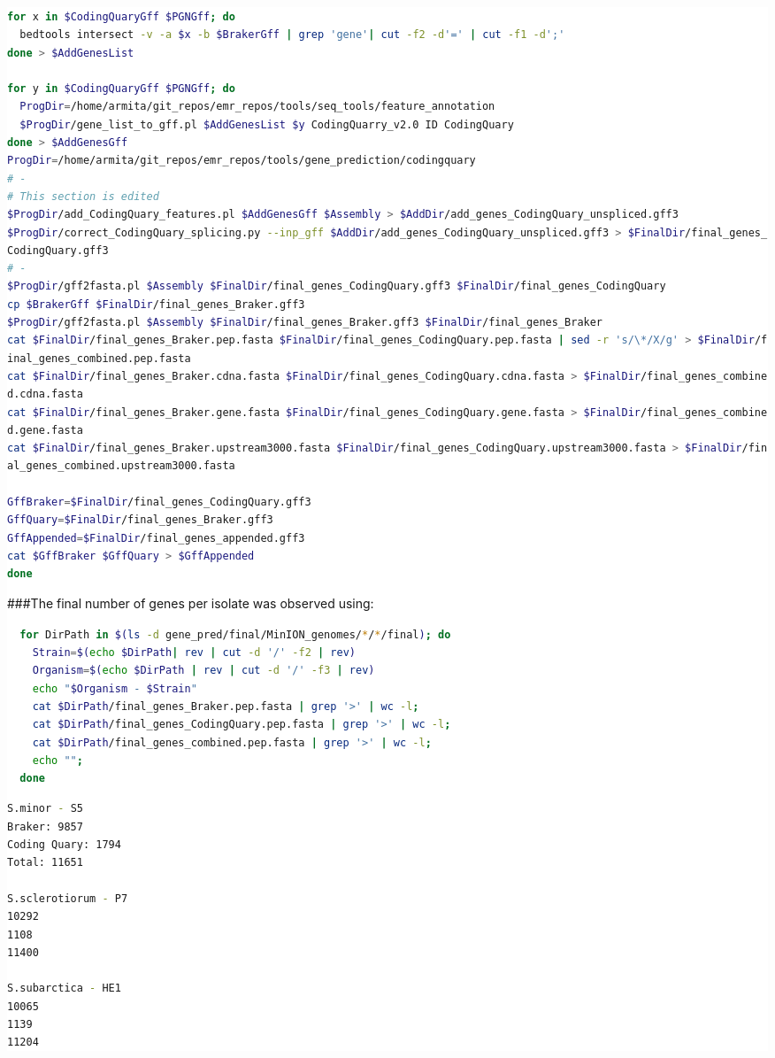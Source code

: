 ```bash
for x in $CodingQuaryGff $PGNGff; do
  bedtools intersect -v -a $x -b $BrakerGff | grep 'gene'| cut -f2 -d'=' | cut -f1 -d';'
done > $AddGenesList

for y in $CodingQuaryGff $PGNGff; do
  ProgDir=/home/armita/git_repos/emr_repos/tools/seq_tools/feature_annotation
  $ProgDir/gene_list_to_gff.pl $AddGenesList $y CodingQuarry_v2.0 ID CodingQuary
done > $AddGenesGff
ProgDir=/home/armita/git_repos/emr_repos/tools/gene_prediction/codingquary
# -
# This section is edited
$ProgDir/add_CodingQuary_features.pl $AddGenesGff $Assembly > $AddDir/add_genes_CodingQuary_unspliced.gff3
$ProgDir/correct_CodingQuary_splicing.py --inp_gff $AddDir/add_genes_CodingQuary_unspliced.gff3 > $FinalDir/final_genes_CodingQuary.gff3
# -
$ProgDir/gff2fasta.pl $Assembly $FinalDir/final_genes_CodingQuary.gff3 $FinalDir/final_genes_CodingQuary
cp $BrakerGff $FinalDir/final_genes_Braker.gff3
$ProgDir/gff2fasta.pl $Assembly $FinalDir/final_genes_Braker.gff3 $FinalDir/final_genes_Braker
cat $FinalDir/final_genes_Braker.pep.fasta $FinalDir/final_genes_CodingQuary.pep.fasta | sed -r 's/\*/X/g' > $FinalDir/final_genes_combined.pep.fasta
cat $FinalDir/final_genes_Braker.cdna.fasta $FinalDir/final_genes_CodingQuary.cdna.fasta > $FinalDir/final_genes_combined.cdna.fasta
cat $FinalDir/final_genes_Braker.gene.fasta $FinalDir/final_genes_CodingQuary.gene.fasta > $FinalDir/final_genes_combined.gene.fasta
cat $FinalDir/final_genes_Braker.upstream3000.fasta $FinalDir/final_genes_CodingQuary.upstream3000.fasta > $FinalDir/final_genes_combined.upstream3000.fasta

GffBraker=$FinalDir/final_genes_CodingQuary.gff3
GffQuary=$FinalDir/final_genes_Braker.gff3
GffAppended=$FinalDir/final_genes_appended.gff3
cat $GffBraker $GffQuary > $GffAppended
done
```

###The final number of genes per isolate was observed using:
```bash
  for DirPath in $(ls -d gene_pred/final/MinION_genomes/*/*/final); do
    Strain=$(echo $DirPath| rev | cut -d '/' -f2 | rev)
    Organism=$(echo $DirPath | rev | cut -d '/' -f3 | rev)
    echo "$Organism - $Strain"
    cat $DirPath/final_genes_Braker.pep.fasta | grep '>' | wc -l;
    cat $DirPath/final_genes_CodingQuary.pep.fasta | grep '>' | wc -l;
    cat $DirPath/final_genes_combined.pep.fasta | grep '>' | wc -l;
    echo "";
  done
```

```bash
S.minor - S5
Braker: 9857
Coding Quary: 1794
Total: 11651

S.sclerotiorum - P7
10292
1108
11400

S.subarctica - HE1
10065
1139
11204
```
